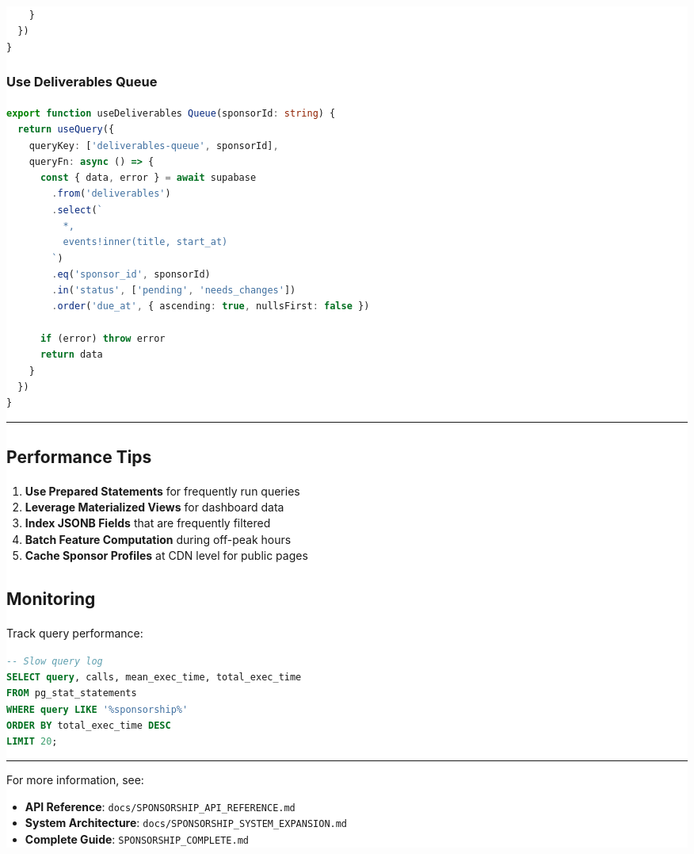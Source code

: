 ```typescript
    }
  })
}
```

### Use Deliverables Queue

```typescript
export function useDeliverables Queue(sponsorId: string) {
  return useQuery({
    queryKey: ['deliverables-queue', sponsorId],
    queryFn: async () => {
      const { data, error } = await supabase
        .from('deliverables')
        .select(`
          *,
          events!inner(title, start_at)
        `)
        .eq('sponsor_id', sponsorId)
        .in('status', ['pending', 'needs_changes'])
        .order('due_at', { ascending: true, nullsFirst: false })
      
      if (error) throw error
      return data
    }
  })
}
```

---

## Performance Tips

1. **Use Prepared Statements** for frequently run queries
2. **Leverage Materialized Views** for dashboard data
3. **Index JSONB Fields** that are frequently filtered
4. **Batch Feature Computation** during off-peak hours
5. **Cache Sponsor Profiles** at CDN level for public pages

## Monitoring

Track query performance:

```sql
-- Slow query log
SELECT query, calls, mean_exec_time, total_exec_time
FROM pg_stat_statements
WHERE query LIKE '%sponsorship%'
ORDER BY total_exec_time DESC
LIMIT 20;
```

---

For more information, see:
- **API Reference**: `docs/SPONSORSHIP_API_REFERENCE.md`
- **System Architecture**: `docs/SPONSORSHIP_SYSTEM_EXPANSION.md`
- **Complete Guide**: `SPONSORSHIP_COMPLETE.md`

